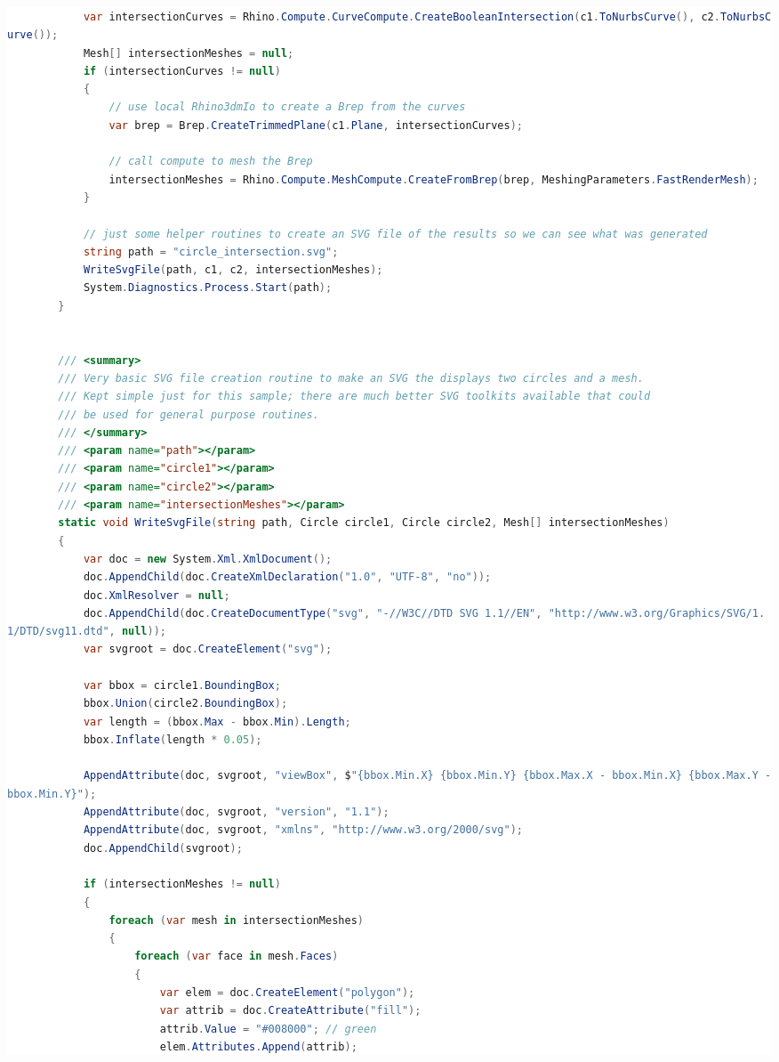 ```C#
            var intersectionCurves = Rhino.Compute.CurveCompute.CreateBooleanIntersection(c1.ToNurbsCurve(), c2.ToNurbsCurve());
            Mesh[] intersectionMeshes = null;
            if (intersectionCurves != null)
            {
                // use local Rhino3dmIo to create a Brep from the curves
                var brep = Brep.CreateTrimmedPlane(c1.Plane, intersectionCurves);

                // call compute to mesh the Brep
                intersectionMeshes = Rhino.Compute.MeshCompute.CreateFromBrep(brep, MeshingParameters.FastRenderMesh);
            }

            // just some helper routines to create an SVG file of the results so we can see what was generated
            string path = "circle_intersection.svg";
            WriteSvgFile(path, c1, c2, intersectionMeshes);
            System.Diagnostics.Process.Start(path);
        }


        /// <summary>
        /// Very basic SVG file creation routine to make an SVG the displays two circles and a mesh.
        /// Kept simple just for this sample; there are much better SVG toolkits available that could
        /// be used for general purpose routines.
        /// </summary>
        /// <param name="path"></param>
        /// <param name="circle1"></param>
        /// <param name="circle2"></param>
        /// <param name="intersectionMeshes"></param>
        static void WriteSvgFile(string path, Circle circle1, Circle circle2, Mesh[] intersectionMeshes)
        {
            var doc = new System.Xml.XmlDocument();
            doc.AppendChild(doc.CreateXmlDeclaration("1.0", "UTF-8", "no"));
            doc.XmlResolver = null;
            doc.AppendChild(doc.CreateDocumentType("svg", "-//W3C//DTD SVG 1.1//EN", "http://www.w3.org/Graphics/SVG/1.1/DTD/svg11.dtd", null));
            var svgroot = doc.CreateElement("svg");

            var bbox = circle1.BoundingBox;
            bbox.Union(circle2.BoundingBox);
            var length = (bbox.Max - bbox.Min).Length;
            bbox.Inflate(length * 0.05);

            AppendAttribute(doc, svgroot, "viewBox", $"{bbox.Min.X} {bbox.Min.Y} {bbox.Max.X - bbox.Min.X} {bbox.Max.Y - bbox.Min.Y}");
            AppendAttribute(doc, svgroot, "version", "1.1");
            AppendAttribute(doc, svgroot, "xmlns", "http://www.w3.org/2000/svg");
            doc.AppendChild(svgroot);

            if (intersectionMeshes != null)
            {
                foreach (var mesh in intersectionMeshes)
                {
                    foreach (var face in mesh.Faces)
                    {
                        var elem = doc.CreateElement("polygon");
                        var attrib = doc.CreateAttribute("fill");
                        attrib.Value = "#008000"; // green
                        elem.Attributes.Append(attrib);
```